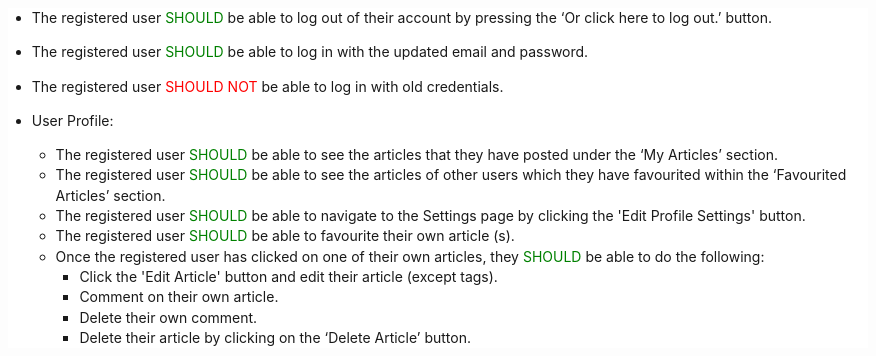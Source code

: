    - The registered user <span style="color:green">SHOULD</span> be able to log out of their account by pressing the ‘Or click here to log out.’ button.
   - The registered user <span style="color:green">SHOULD</span> be able to log in with the updated email and password.
   - The registered user <span style="color:red">SHOULD NOT</span> be able to log in with old credentials.

- User Profile: 
   - The registered user <span style="color:green">SHOULD</span> be able to see the articles that they have posted under the ‘My Articles’ section.
   - The registered user <span style="color:green">SHOULD</span> be able to see the articles of other users which they have favourited within the ‘Favourited Articles’ section.
   - The registered user <span style="color:green">SHOULD</span> be able to navigate to the Settings page by clicking the 'Edit Profile Settings' button.
   - The registered user <span style="color:green">SHOULD</span> be able to favourite their own article (s).
   - Once the registered user has clicked on one of their own articles, they <span style="color:green">SHOULD</span> be able to do the following:
      * Click the 'Edit Article' button and edit their article (except tags).
      * Comment on their own article.
      * Delete their own comment.
      * Delete their article by clicking on the ‘Delete Article’ button.